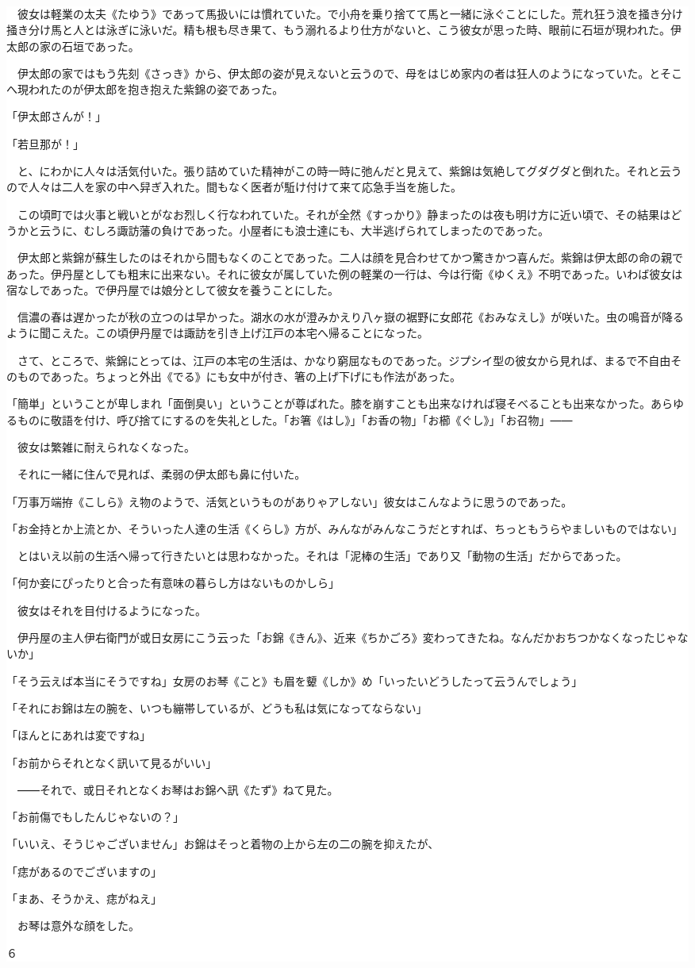 　彼女は軽業の太夫《たゆう》であって馬扱いには慣れていた。で小舟を乗り捨てて馬と一緒に泳ぐことにした。荒れ狂う浪を掻き分け掻き分け馬と人とは泳ぎに泳いだ。精も根も尽き果て、もう溺れるより仕方がないと、こう彼女が思った時、眼前に石垣が現われた。伊太郎の家の石垣であった。

　伊太郎の家ではもう先刻《さっき》から、伊太郎の姿が見えないと云うので、母をはじめ家内の者は狂人のようになっていた。とそこへ現われたのが伊太郎を抱き抱えた紫錦の姿であった。

「伊太郎さんが！」

「若旦那が！」

　と、にわかに人々は活気付いた。張り詰めていた精神がこの時一時に弛んだと見えて、紫錦は気絶してグダグダと倒れた。それと云うので人々は二人を家の中へ舁ぎ入れた。間もなく医者が駈け付けて来て応急手当を施した。

　この頃町では火事と戦いとがなお烈しく行なわれていた。それが全然《すっかり》静まったのは夜も明け方に近い頃で、その結果はどうかと云うに、むしろ諏訪藩の負けであった。小屋者にも浪士達にも、大半逃げられてしまったのであった。

　伊太郎と紫錦が蘇生したのはそれから間もなくのことであった。二人は顔を見合わせてかつ驚きかつ喜んだ。紫錦は伊太郎の命の親であった。伊丹屋としても粗末に出来ない。それに彼女が属していた例の軽業の一行は、今は行衛《ゆくえ》不明であった。いわば彼女は宿なしであった。で伊丹屋では娘分として彼女を養うことにした。

　信濃の春は遅かったが秋の立つのは早かった。湖水の水が澄みかえり八ヶ嶽の裾野に女郎花《おみなえし》が咲いた。虫の鳴音が降るように聞こえた。この頃伊丹屋では諏訪を引き上げ江戸の本宅へ帰ることになった。

　さて、ところで、紫錦にとっては、江戸の本宅の生活は、かなり窮屈なものであった。ジプシイ型の彼女から見れば、まるで不自由そのものであった。ちょっと外出《でる》にも女中が付き、箸の上げ下げにも作法があった。

「簡単」ということが卑しまれ「面倒臭い」ということが尊ばれた。膝を崩すことも出来なければ寝そべることも出来なかった。あらゆるものに敬語を付け、呼び捨てにするのを失礼とした。「お箸《はし》」「お香の物」「お櫛《ぐし》」「お召物」――

　彼女は繁雑に耐えられなくなった。

　それに一緒に住んで見れば、柔弱の伊太郎も鼻に付いた。

「万事万端拵《こしら》え物のようで、活気というものがありゃアしない」彼女はこんなように思うのであった。

「お金持とか上流とか、そういった人達の生活《くらし》方が、みんながみんなこうだとすれば、ちっともうらやましいものではない」

　とはいえ以前の生活へ帰って行きたいとは思わなかった。それは「泥棒の生活」であり又「動物の生活」だからであった。

「何か妾にぴったりと合った有意味の暮らし方はないものかしら」

　彼女はそれを目付けるようになった。

　伊丹屋の主人伊右衛門が或日女房にこう云った「お錦《きん》、近来《ちかごろ》変わってきたね。なんだかおちつかなくなったじゃないか」

「そう云えば本当にそうですね」女房のお琴《こと》も眉を顰《しか》め「いったいどうしたって云うんでしょう」

「それにお錦は左の腕を、いつも繃帯しているが、どうも私は気になってならない」

「ほんとにあれは変ですね」

「お前からそれとなく訊いて見るがいい」

　――それで、或日それとなくお琴はお錦へ訊《たず》ねて見た。

「お前傷でもしたんじゃないの？」

「いいえ、そうじゃございません」お錦はそっと着物の上から左の二の腕を抑えたが、

「痣があるのでございますの」

「まあ、そうかえ、痣がねえ」

　お琴は意外な顔をした。



６
